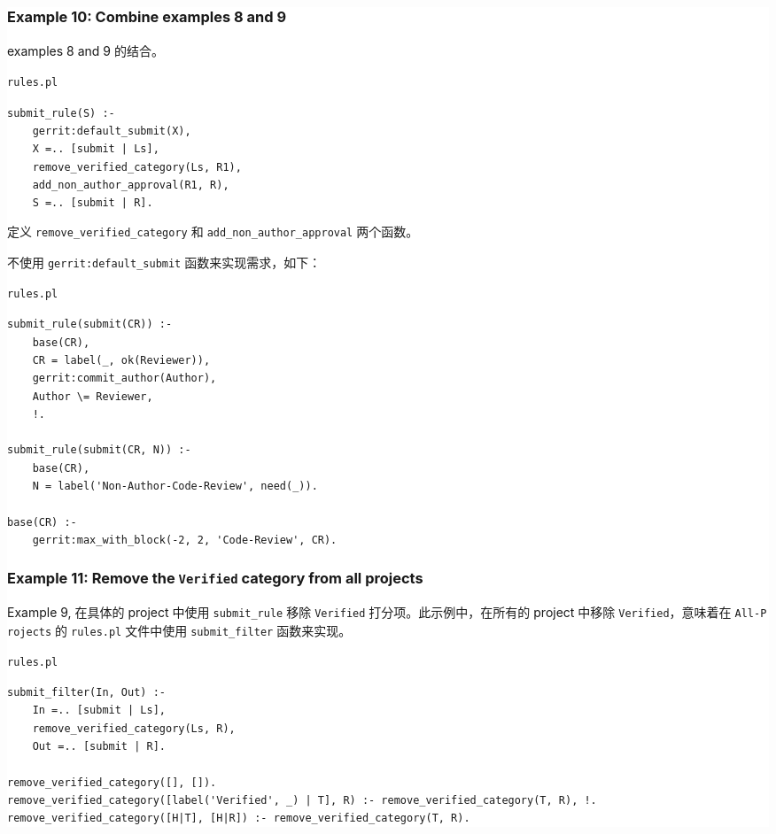 ### Example 10: Combine examples 8 and 9

examples 8 and 9 的结合。

`rules.pl`

```
submit_rule(S) :-
    gerrit:default_submit(X),
    X =.. [submit | Ls],
    remove_verified_category(Ls, R1),
    add_non_author_approval(R1, R),
    S =.. [submit | R].
```

定义 `remove_verified_category` 和 `add_non_author_approval` 两个函数。

不使用 `gerrit:default_submit` 函数来实现需求，如下：

`rules.pl`

```
submit_rule(submit(CR)) :-
    base(CR),
    CR = label(_, ok(Reviewer)),
    gerrit:commit_author(Author),
    Author \= Reviewer,
    !.

submit_rule(submit(CR, N)) :-
    base(CR),
    N = label('Non-Author-Code-Review', need(_)).

base(CR) :-
    gerrit:max_with_block(-2, 2, 'Code-Review', CR).
```

### Example 11: Remove the `Verified` category from all projects

Example 9, 在具体的 project 中使用 `submit_rule` 移除 `Verified` 打分项。此示例中，在所有的 project 中移除 `Verified`，意味着在 `All-Projects` 的 `rules.pl` 文件中使用 `submit_filter` 函数来实现。

`rules.pl`

```
submit_filter(In, Out) :-
    In =.. [submit | Ls],
    remove_verified_category(Ls, R),
    Out =.. [submit | R].

remove_verified_category([], []).
remove_verified_category([label('Verified', _) | T], R) :- remove_verified_category(T, R), !.
remove_verified_category([H|T], [H|R]) :- remove_verified_category(T, R).
```
